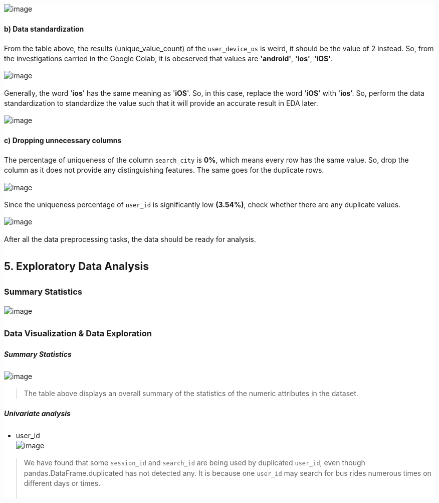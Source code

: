 ![image](https://github.com/drshahizan/Python_EDA/assets/146581747/ef3a876a-923c-4008-b447-89e413a8dfca)

#### b) Data standardization <a name = "data_standard"></a>
From the table above, the results (unique_value_count) of the `user_device_os` is weird, it should be the value of 2 instead. So, from the investigations carried in the [Google Colab](),
it is obeserved that values are **'android'**, **'ios'**, **'iOS'**. 

![image](https://github.com/drshahizan/Python_EDA/assets/146581747/3f4bb318-44d9-4a90-9db0-39fb34ad219f)

Generally, the word '**ios**' has the same meaning as '**iOS**'. So, in this case, replace the word '**iOS**' with '**ios**'. So, perform the data standardization to standardize the value such that it will provide an accurate result in EDA later. 

![image](https://github.com/drshahizan/Python_EDA/assets/146581747/a1cb5a27-ff8e-475f-ac48-6ef3f4e80b29)


#### c) Dropping unnecessary columns<a name = "drop_column"></a>
The percentage of uniqueness of the column `search_city` is **0%**, which means every row has the same value. So, drop the column as it does not provide any distinguishing features. The same goes for the duplicate rows.

![image](https://github.com/drshahizan/Python_EDA/assets/146581747/dd23b5b7-c86e-47da-b80d-d1c3742cbca5)

Since the uniqueness percentage of `user_id` is significantly low **(3.54%)**, check whether there are any duplicate values.

![image](https://github.com/drshahizan/Python_EDA/assets/146581747/172deebb-35e9-4abe-bdb6-39c0fdadf46a)

After all the data preprocessing tasks, the data should be ready for analysis.

## 5. Exploratory Data Analysis <a name = "eda"></a>
### Summary Statistics <a name = "summary"></a>
![image](https://github.com/drshahizan/Python_EDA/assets/146581747/7ac3d566-f5e3-4ad8-b4cb-0053e7418a94)

### Data Visualization & Data Exploration  <a name = "data_vis"></a>

##### Summary Statistics

![image](https://github.com/drshahizan/Python_EDA/assets/146581747/0a2801bc-f7b8-4fd4-a3ec-f06cb3db6ee6)
> The table above displays an overall summary of the statistics of the numeric attributes in the dataset.

##### Univariate analysis  <a name = "uni_var"></a>
  - user_id
    <br>
    ![image](https://github.com/drshahizan/Python_EDA/assets/146581747/d10d5dba-aa3a-4012-8c25-8b4c2e5769f5)

   > We have found that some `session_id` and `search_id` are being used by duplicated `user_id`, even though pandas.DataFrame.duplicated has not detected any. It is because one `user_id` may search for bus rides numerous times on different days or times.
<br><br>
